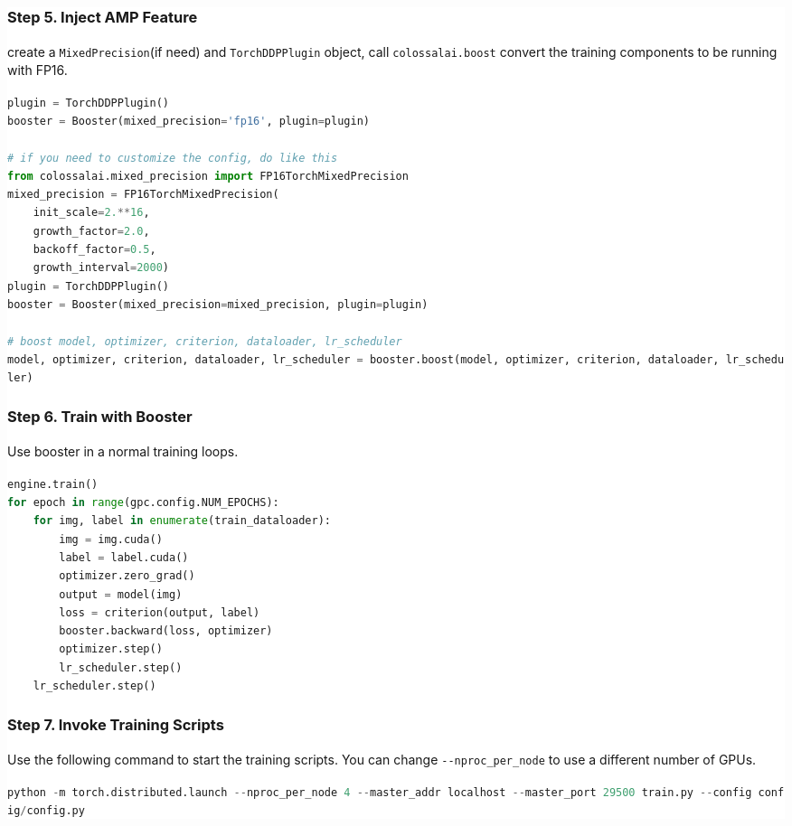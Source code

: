 ### Step 5. Inject AMP Feature

create a `MixedPrecision`(if need) and `TorchDDPPlugin` object, call `colossalai.boost` convert the training components to be running with FP16.

```python
plugin = TorchDDPPlugin()
booster = Booster(mixed_precision='fp16', plugin=plugin)

# if you need to customize the config, do like this
from colossalai.mixed_precision import FP16TorchMixedPrecision
mixed_precision = FP16TorchMixedPrecision(
    init_scale=2.**16,
    growth_factor=2.0,
    backoff_factor=0.5,
    growth_interval=2000)
plugin = TorchDDPPlugin()
booster = Booster(mixed_precision=mixed_precision, plugin=plugin)

# boost model, optimizer, criterion, dataloader, lr_scheduler
model, optimizer, criterion, dataloader, lr_scheduler = booster.boost(model, optimizer, criterion, dataloader, lr_scheduler)
```

### Step 6. Train with Booster

Use booster in a normal training loops.

```python
engine.train()
for epoch in range(gpc.config.NUM_EPOCHS):
    for img, label in enumerate(train_dataloader):
        img = img.cuda()
        label = label.cuda()
        optimizer.zero_grad()
        output = model(img)
        loss = criterion(output, label)
        booster.backward(loss, optimizer)
        optimizer.step()
        lr_scheduler.step()
    lr_scheduler.step()
```

### Step 7. Invoke Training Scripts

Use the following command to start the training scripts. You can change `--nproc_per_node` to use a different number of GPUs.

```python
python -m torch.distributed.launch --nproc_per_node 4 --master_addr localhost --master_port 29500 train.py --config config/config.py
```

